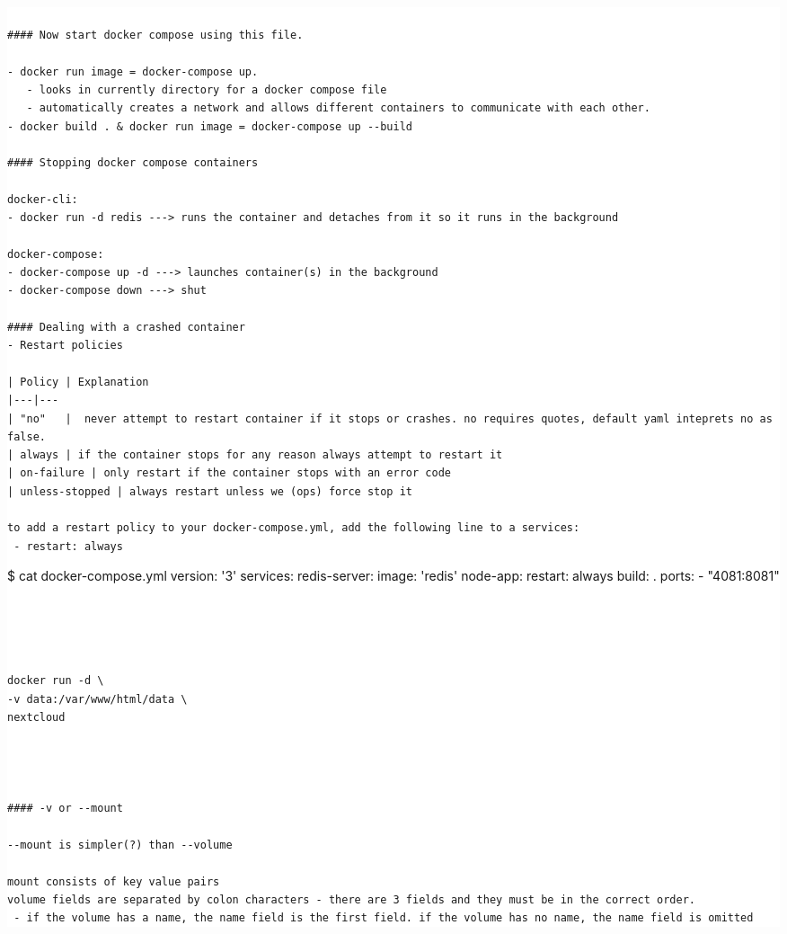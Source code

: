 ```

#### Now start docker compose using this file.

- docker run image = docker-compose up.
   - looks in currently directory for a docker compose file
   - automatically creates a network and allows different containers to communicate with each other.
- docker build . & docker run image = docker-compose up --build

#### Stopping docker compose containers

docker-cli:
- docker run -d redis ---> runs the container and detaches from it so it runs in the background

docker-compose:
- docker-compose up -d ---> launches container(s) in the background
- docker-compose down ---> shut

#### Dealing with a crashed container
- Restart policies

| Policy | Explanation
|---|---
| "no"   |  never attempt to restart container if it stops or crashes. no requires quotes, default yaml inteprets no as false.
| always | if the container stops for any reason always attempt to restart it
| on-failure | only restart if the container stops with an error code
| unless-stopped | always restart unless we (ops) force stop it

to add a restart policy to your docker-compose.yml, add the following line to a services:
 - restart: always 
 ```
 $ cat docker-compose.yml
version: '3'
services:
    redis-server:
        image: 'redis'
    node-app:
        restart: always
        build: .
        ports:
          - "4081:8081"
  ```




docker run -d \
-v data:/var/www/html/data \
nextcloud




#### -v or --mount

--mount is simpler(?) than --volume 

mount consists of key value pairs 
volume fields are separated by colon characters - there are 3 fields and they must be in the correct order.
   - if the volume has a name, the name field is the first field. if the volume has no name, the name field is omitted
  ```